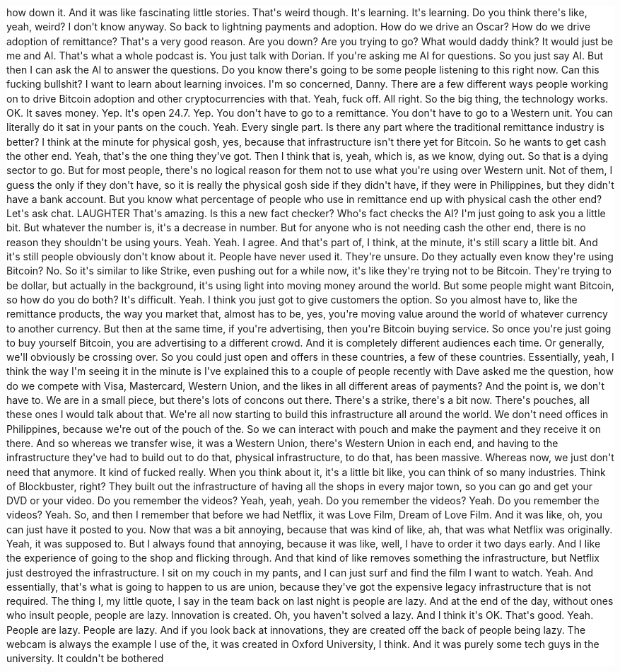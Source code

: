 how down it. And it was like fascinating little stories. That's weird though. It's learning. It's learning. Do you think there's like, yeah, weird? I don't know anyway. So back to lightning payments and adoption. How do we drive an Oscar? How do we drive adoption of remittance? That's a very good reason. Are you down? Are you trying to go? What would daddy think? It would just be me and AI. That's what a whole podcast is. You just talk with Dorian. If you're asking me AI for questions. So you just say AI. But then I can ask the AI to answer the questions. Do you know there's going to be some people listening to this right now. Can this fucking bullshit? I want to learn about learning invoices. I'm so concerned, Danny. There are a few different ways people working on to drive Bitcoin adoption and other cryptocurrencies with that. Yeah, fuck off. All right. So the big thing, the technology works. OK. It saves money. Yep. It's open 24.7. Yep. You don't have to go to a remittance. You don't have to go to a Western unit. You can literally do it sat in your pants on the couch. Yeah. Every single part. Is there any part where the traditional remittance industry is better? I think at the minute for physical gosh, yes, because that infrastructure isn't there yet for Bitcoin. So he wants to get cash the other end. Yeah, that's the one thing they've got. Then I think that is, yeah, which is, as we know, dying out. So that is a dying sector to go. But for most people, there's no logical reason for them not to use what you're using over Western unit. Not of them, I guess the only if they don't have, so it is really the physical gosh side if they didn't have, if they were in Philippines, but they didn't have a bank account. But you know what percentage of people who use in remittance end up with physical cash the other end? Let's ask chat. LAUGHTER That's amazing. Is this a new fact checker? Who's fact checks the AI? I'm just going to ask you a little bit. But whatever the number is, it's a decrease in number. But for anyone who is not needing cash the other end, there is no reason they shouldn't be using yours. Yeah. Yeah. I agree. And that's part of, I think, at the minute, it's still scary a little bit. And it's still people obviously don't know about it. People have never used it. They're unsure. Do they actually even know they're using Bitcoin? No. So it's similar to like Strike, even pushing out for a while now, it's like they're trying not to be Bitcoin. They're trying to be dollar, but actually in the background, it's using light into moving money around the world. But some people might want Bitcoin, so how do you do both? It's difficult. Yeah. I think you just got to give customers the option. So you almost have to, like the remittance products, the way you market that, almost has to be, yes, you're moving value around the world of whatever currency to another currency. But then at the same time, if you're advertising, then you're Bitcoin buying service. So once you're just going to buy yourself Bitcoin, you are advertising to a different crowd. And it is completely different audiences each time. Or generally, we'll obviously be crossing over. So you could just open and offers in these countries, a few of these countries. Essentially, yeah, I think the way I'm seeing it in the minute is I've explained this to a couple of people recently with Dave asked me the question, how do we compete with Visa, Mastercard, Western Union, and the likes in all different areas of payments? And the point is, we don't have to. We are in a small piece, but there's lots of concons out there. There's a strike, there's a bit now. There's pouches, all these ones I would talk about that. We're all now starting to build this infrastructure all around the world. We don't need offices in Philippines, because we're out of the pouch of the. So we can interact with pouch and make the payment and they receive it on there. And so whereas we transfer wise, it was a Western Union, there's Western Union in each end, and having to the infrastructure they've had to build out to do that, physical infrastructure, to do that, has been massive. Whereas now, we just don't need that anymore. It kind of fucked really. When you think about it, it's a little bit like, you can think of so many industries. Think of Blockbuster, right? They built out the infrastructure of having all the shops in every major town, so you can go and get your DVD or your video. Do you remember the videos? Yeah, yeah, yeah. Do you remember the videos? Yeah. Do you remember the videos? Yeah. So, and then I remember that before we had Netflix, it was Love Film, Dream of Love Film. And it was like, oh, you can just have it posted to you. Now that was a bit annoying, because that was kind of like, ah, that was what Netflix was originally. Yeah, it was supposed to. But I always found that annoying, because it was like, well, I have to order it two days early. And I like the experience of going to the shop and flicking through. And that kind of like removes something the infrastructure, but Netflix just destroyed the infrastructure. I sit on my couch in my pants, and I can just surf and find the film I want to watch. Yeah. And essentially, that's what is going to happen to us are union, because they've got the expensive legacy infrastructure that is not required. The thing I, my little quote, I say in the team back on last night is people are lazy. And at the end of the day, without ones who insult people, people are lazy. Innovation is created. Oh, you haven't solved a lazy. And I think it's OK. That's good. Yeah. People are lazy. People are lazy. And if you look back at innovations, they are created off the back of people being lazy. The webcam is always the example I use of the, it was created in Oxford University, I think. And it was purely some tech guys in the university. It couldn't be bothered
